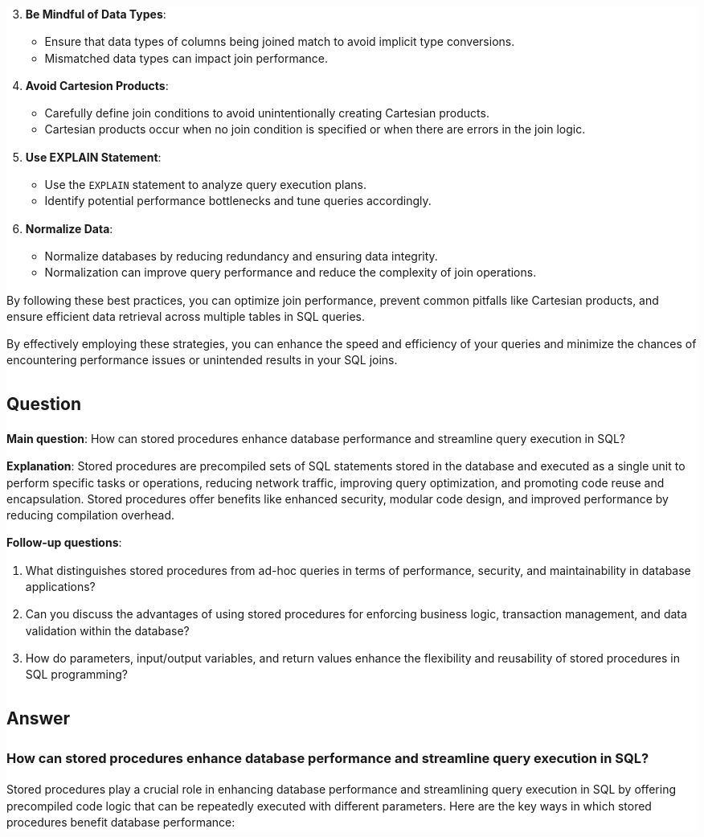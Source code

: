 3. **Be Mindful of Data Types**:
   - Ensure that data types of columns being joined match to avoid implicit type conversions.
   - Mismatched data types can impact join performance.

4. **Avoid Cartesion Products**:
   - Carefully define join conditions to avoid unintentionally creating Cartesian products.
   - Cartesian products occur when no join condition is specified or when there are errors in the join logic.

5. **Use EXPLAIN Statement**:
   - Use the `EXPLAIN` statement to analyze query execution plans.
   - Identify potential performance bottlenecks and tune queries accordingly.

6. **Normalize Data**:
   - Normalize databases by reducing redundancy and ensuring data integrity.
   - Normalization can improve query performance and reduce the complexity of join operations.

By following these best practices, you can optimize join performance, prevent common pitfalls like Cartesian products, and ensure efficient data retrieval across multiple tables in SQL queries. 

By effectively employing these strategies, you can enhance the speed and efficiency of your queries and minimize the chances of encountering performance issues or unintended results in your SQL joins.

## Question
**Main question**: How can stored procedures enhance database performance and streamline query execution in SQL?

**Explanation**: Stored procedures are precompiled sets of SQL statements stored in the database and executed as a single unit to perform specific tasks or operations, reducing network traffic, improving query optimization, and promoting code reuse and encapsulation. Stored procedures offer benefits like enhanced security, modular code design, and improved performance by reducing compilation overhead.

**Follow-up questions**:

1. What distinguishes stored procedures from ad-hoc queries in terms of performance, security, and maintainability in database applications?

2. Can you discuss the advantages of using stored procedures for enforcing business logic, transaction management, and data validation within the database?

3. How do parameters, input/output variables, and return values enhance the flexibility and reusability of stored procedures in SQL programming?





## Answer

### How can stored procedures enhance database performance and streamline query execution in SQL?

Stored procedures play a crucial role in enhancing database performance and streamlining query execution in SQL by offering precompiled code logic that can be repeatedly executed with different parameters. Here are the key ways in which stored procedures benefit database performance:
